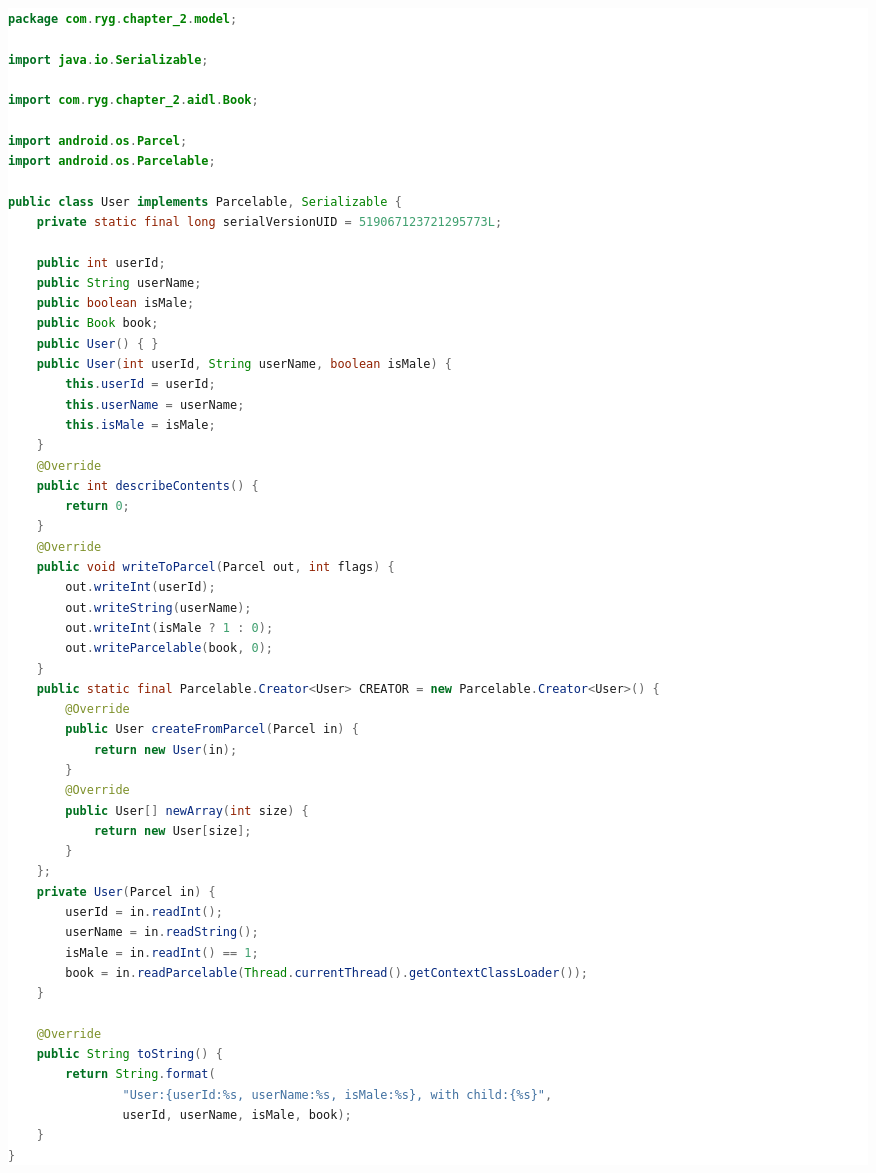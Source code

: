 ``` java
package com.ryg.chapter_2.model;

import java.io.Serializable;

import com.ryg.chapter_2.aidl.Book;

import android.os.Parcel;
import android.os.Parcelable;

public class User implements Parcelable, Serializable {
    private static final long serialVersionUID = 519067123721295773L;

    public int userId;
    public String userName;
    public boolean isMale;
    public Book book;
    public User() { }
    public User(int userId, String userName, boolean isMale) {
        this.userId = userId;
        this.userName = userName;
        this.isMale = isMale;
    }
    @Override
    public int describeContents() {
        return 0;
    }
    @Override
    public void writeToParcel(Parcel out, int flags) {
        out.writeInt(userId);
        out.writeString(userName);
        out.writeInt(isMale ? 1 : 0);
        out.writeParcelable(book, 0);
    }
    public static final Parcelable.Creator<User> CREATOR = new Parcelable.Creator<User>() {
        @Override
        public User createFromParcel(Parcel in) {
            return new User(in);
        }
        @Override
        public User[] newArray(int size) {
            return new User[size];
        }
    };
    private User(Parcel in) {
        userId = in.readInt();
        userName = in.readString();
        isMale = in.readInt() == 1;
        book = in.readParcelable(Thread.currentThread().getContextClassLoader());
    }

    @Override
    public String toString() {
        return String.format(
                "User:{userId:%s, userName:%s, isMale:%s}, with child:{%s}",
                userId, userName, isMale, book);
    }
}
```
